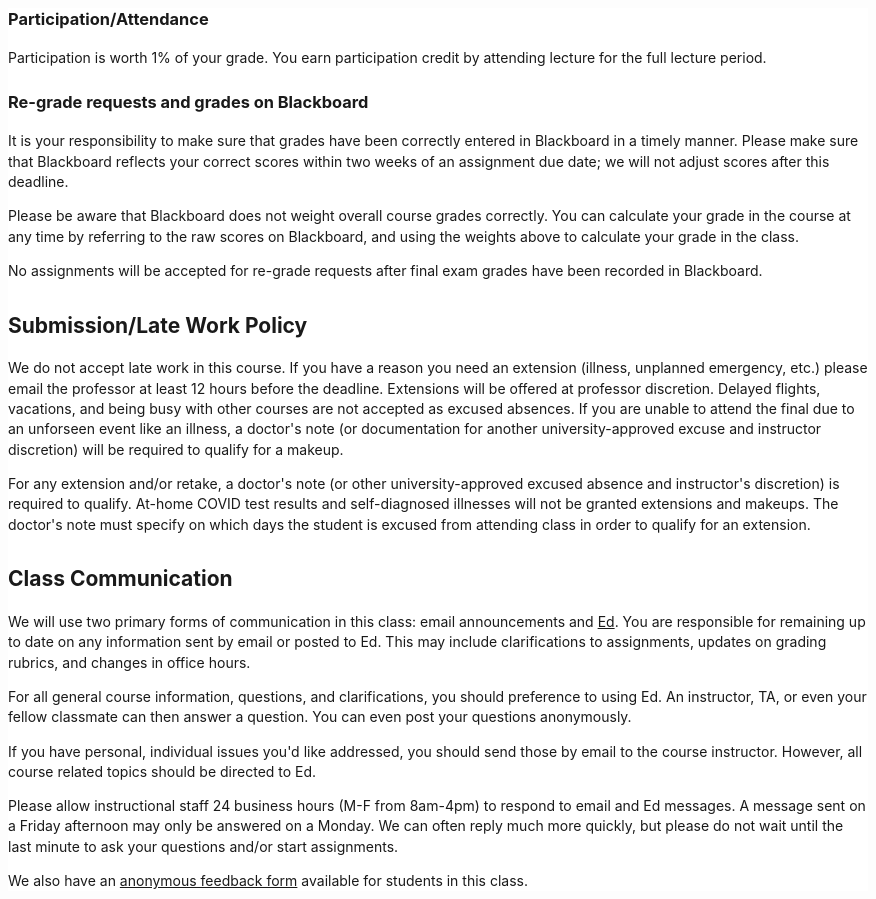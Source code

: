 ### Participation/Attendance

Participation is worth 1% of your grade. You earn participation credit by attending lecture for the full lecture period.

### Re-grade requests and grades on Blackboard

It is your responsibility to make sure that grades have been correctly entered in Blackboard in a timely manner. Please make sure that Blackboard reflects your correct scores within two weeks of an assignment due date; we will not adjust scores after this deadline.

Please be aware that Blackboard does not weight overall course grades correctly. You can calculate your grade in the course at any time by referring to the raw scores on Blackboard, and using the weights above to calculate your grade in the class.

No assignments will be accepted for re-grade requests after final exam grades have been recorded in Blackboard. 

## Submission/Late Work Policy

We do not accept late work in this course. If you have a reason you need an extension (illness, unplanned emergency, etc.) please email the professor at least 12 hours before the deadline. Extensions will be offered at professor discretion. Delayed flights, vacations, and being busy with other courses are not accepted as excused absences.
If you are unable to attend the final due to an unforseen event like an illness, a doctor's note (or documentation for another university-approved excuse and instructor discretion) will be required to qualify for a makeup.

For any extension and/or retake, a doctor's note (or other university-approved excused absence and instructor's discretion) is required to qualify. At-home COVID test results and self-diagnosed illnesses will not be granted extensions and makeups. The doctor's note must specify on which days the student is excused from attending class in order to qualify for an extension. 

## Class Communication

We will use two primary forms of communication in this class: email announcements and [Ed](https://edstem.org/us/courses/39551/discussion/). You are responsible for remaining up to date on any information sent by email or posted to Ed. This may include clarifications to assignments, updates on grading rubrics, and changes in office hours. 

For all general course information, questions, and clarifications, you should preference to using Ed. An instructor, TA, or even your fellow classmate can then answer a question. You can even post your questions anonymously. 

If you have personal, individual issues you'd like addressed, you should send those by  email to the course instructor. However, all course related topics should be directed to Ed.

Please allow instructional staff 24 business hours (M-F from 8am-4pm) to respond to email and Ed messages. A message sent on a Friday afternoon may only be answered on a Monday. We can often reply much more quickly, but please do not wait until the last minute to ask your questions and/or start assignments.

We also have an [anonymous feedback form](https://forms.gle/fzfc5oCBgDgwiNjn6) available for students in this class.
